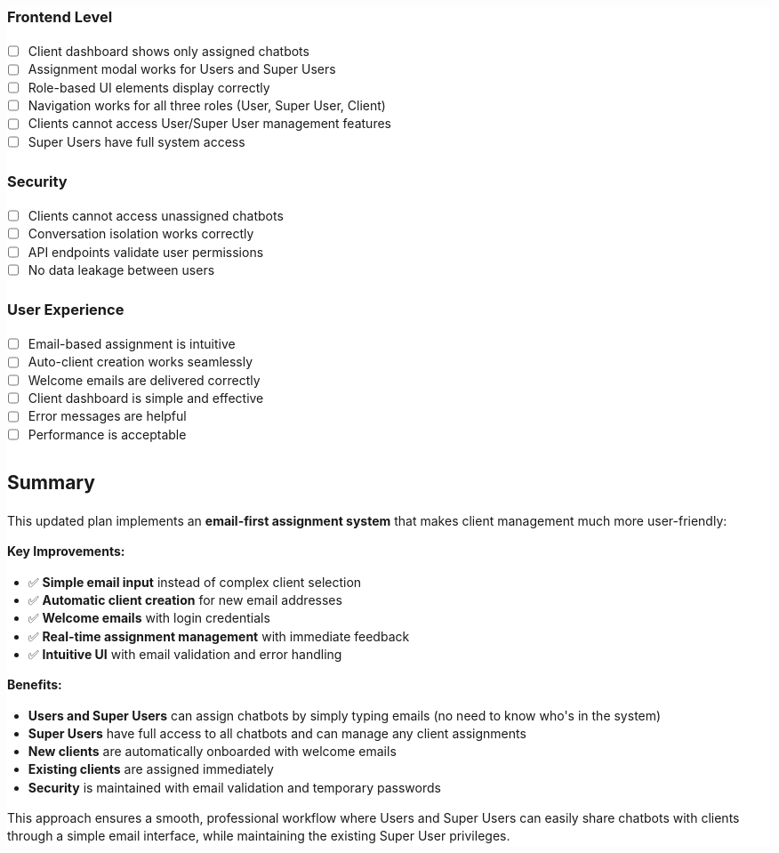 ### Frontend Level
- [ ] Client dashboard shows only assigned chatbots
- [ ] Assignment modal works for Users and Super Users
- [ ] Role-based UI elements display correctly
- [ ] Navigation works for all three roles (User, Super User, Client)
- [ ] Clients cannot access User/Super User management features
- [ ] Super Users have full system access

### Security
- [ ] Clients cannot access unassigned chatbots
- [ ] Conversation isolation works correctly
- [ ] API endpoints validate user permissions
- [ ] No data leakage between users

### User Experience
- [ ] Email-based assignment is intuitive
- [ ] Auto-client creation works seamlessly
- [ ] Welcome emails are delivered correctly  
- [ ] Client dashboard is simple and effective
- [ ] Error messages are helpful
- [ ] Performance is acceptable

## Summary

This updated plan implements an **email-first assignment system** that makes client management much more user-friendly:

**Key Improvements:**
- ✅ **Simple email input** instead of complex client selection
- ✅ **Automatic client creation** for new email addresses
- ✅ **Welcome emails** with login credentials
- ✅ **Real-time assignment management** with immediate feedback
- ✅ **Intuitive UI** with email validation and error handling

**Benefits:**
- **Users and Super Users** can assign chatbots by simply typing emails (no need to know who's in the system)
- **Super Users** have full access to all chatbots and can manage any client assignments
- **New clients** are automatically onboarded with welcome emails
- **Existing clients** are assigned immediately
- **Security** is maintained with email validation and temporary passwords

This approach ensures a smooth, professional workflow where Users and Super Users can easily share chatbots with clients through a simple email interface, while maintaining the existing Super User privileges.
